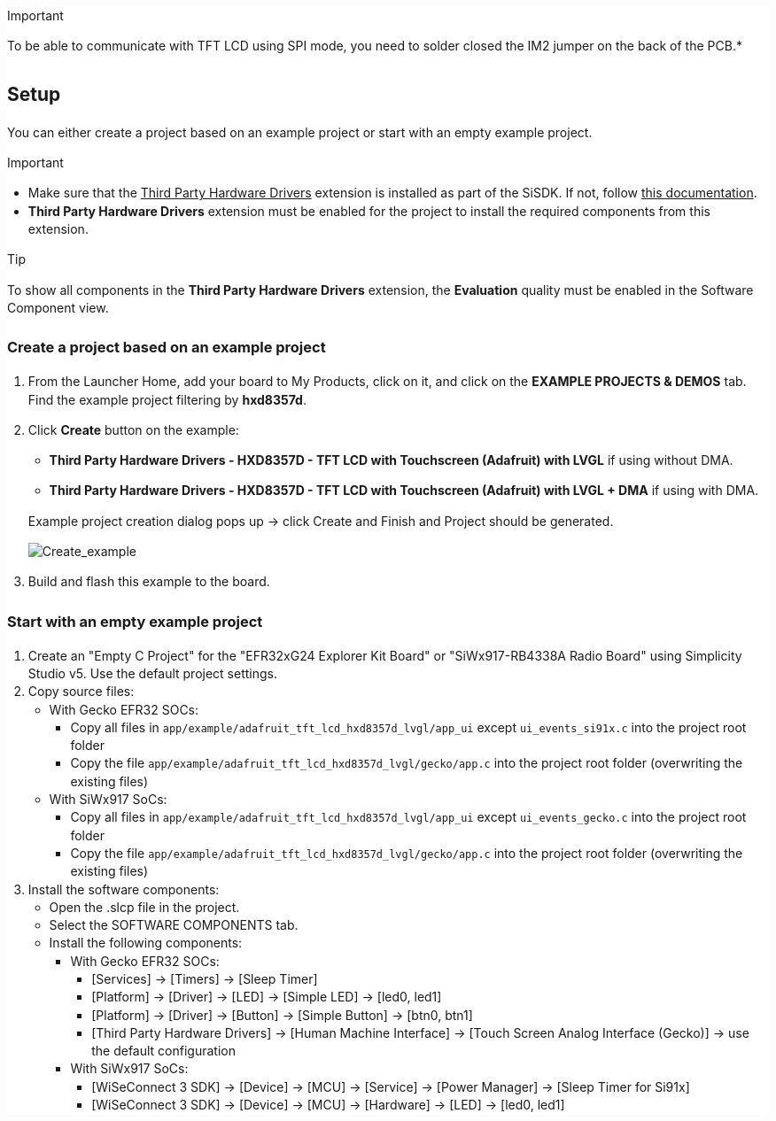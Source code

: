 > [!IMPORTANT]
> To be able to communicate with TFT LCD using SPI mode, you need to solder closed the IM2 jumper on the back of the PCB.*

## Setup ##

You can either create a project based on an example project or start with an empty example project.

> [!IMPORTANT]
> - Make sure that the [Third Party Hardware Drivers](https://github.com/SiliconLabsSoftware/third_party_hw_drivers_extension) extension is installed as part of the SiSDK. If not, follow [this documentation](https://github.com/SiliconLabsSoftware/third_party_hw_drivers_extension/blob/master/README.md#how-to-add-to-simplicity-studio-ide).
> - **Third Party Hardware Drivers** extension must be enabled for the project to install the required components from this extension.

> [!TIP]
> To show all components in the **Third Party Hardware Drivers** extension, the **Evaluation** quality must be enabled in the Software Component view.

### Create a project based on an example project ###

1. From the Launcher Home, add your board to My Products, click on it, and click on the **EXAMPLE PROJECTS & DEMOS** tab. Find the example project filtering by **hxd8357d**.

2. Click **Create** button on the example:

    - **Third Party Hardware Drivers - HXD8357D - TFT LCD with Touchscreen (Adafruit) with LVGL** if using without DMA.

    - **Third Party Hardware Drivers - HXD8357D - TFT LCD with Touchscreen (Adafruit) with LVGL + DMA** if using with DMA.

    Example project creation dialog pops up -> click Create and Finish and Project should be generated.

    ![Create_example](image/create_example.png)

3. Build and flash this example to the board.

### Start with an empty example project ###

1. Create an "Empty C Project" for the "EFR32xG24 Explorer Kit Board" or "SiWx917-RB4338A Radio Board" using Simplicity Studio v5. Use the default project settings.
2. Copy source files:
    - With Gecko EFR32 SOCs:
      - Copy all files in `app/example/adafruit_tft_lcd_hxd8357d_lvgl/app_ui` except `ui_events_si91x.c` into the project root folder
      - Copy the file `app/example/adafruit_tft_lcd_hxd8357d_lvgl/gecko/app.c` into the project root folder (overwriting the existing files)
    - With SiWx917 SoCs:
      - Copy all files in `app/example/adafruit_tft_lcd_hxd8357d_lvgl/app_ui` except `ui_events_gecko.c` into the project root folder
      - Copy the file `app/example/adafruit_tft_lcd_hxd8357d_lvgl/gecko/app.c` into the project root folder (overwriting the existing files)
3. Install the software components:
   - Open the .slcp file in the project.
   - Select the SOFTWARE COMPONENTS tab.
   - Install the following components:
      - With Gecko EFR32 SOCs:
         - [Services] → [Timers] → [Sleep Timer]
         - [Platform] → [Driver] → [LED] → [Simple LED] → [led0, led1]
         - [Platform] → [Driver] → [Button] → [Simple Button] → [btn0, btn1]
         - [Third Party Hardware Drivers] → [Human Machine Interface] → [Touch Screen Analog Interface (Gecko)] → use the default configuration
      - With SiWx917 SoCs:
         - [WiSeConnect 3 SDK] → [Device] → [MCU] → [Service] → [Power Manager] → [Sleep Timer for Si91x]
         - [WiSeConnect 3 SDK] → [Device] → [MCU] → [Hardware] → [LED] → [led0, led1]